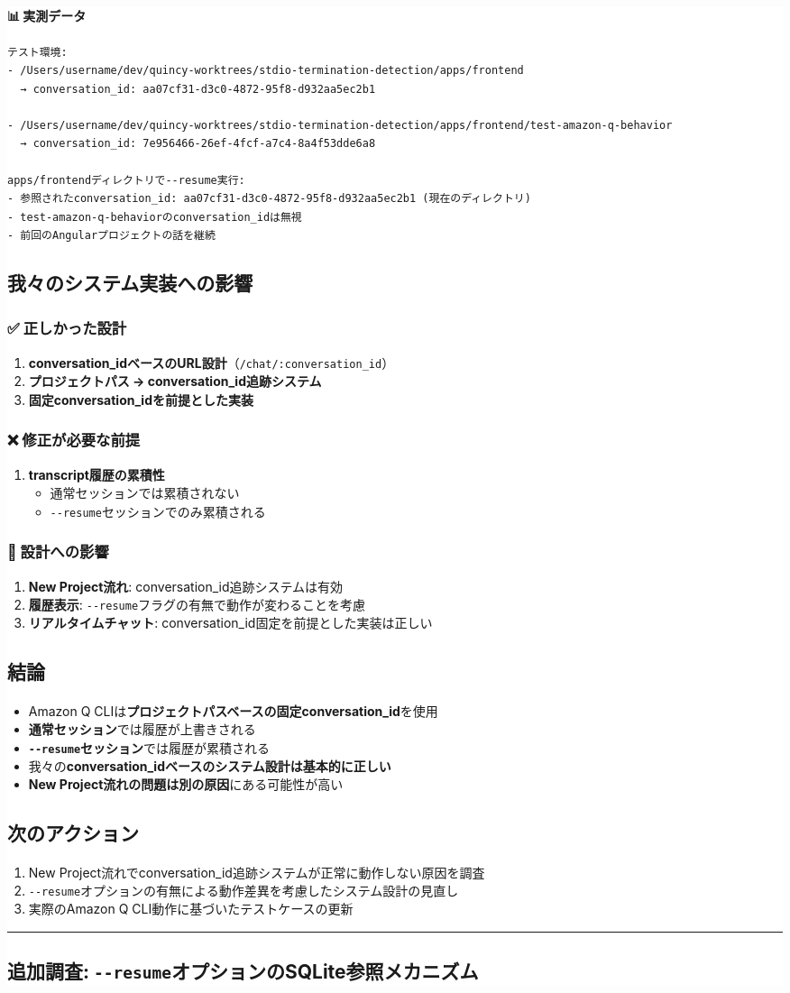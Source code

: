 #### 📊 実測データ
```
テスト環境:
- /Users/username/dev/quincy-worktrees/stdio-termination-detection/apps/frontend
  → conversation_id: aa07cf31-d3c0-4872-95f8-d932aa5ec2b1

- /Users/username/dev/quincy-worktrees/stdio-termination-detection/apps/frontend/test-amazon-q-behavior  
  → conversation_id: 7e956466-26ef-4fcf-a7c4-8a4f53dde6a8

apps/frontendディレクトリで--resume実行:
- 参照されたconversation_id: aa07cf31-d3c0-4872-95f8-d932aa5ec2b1 (現在のディレクトリ)
- test-amazon-q-behaviorのconversation_idは無視
- 前回のAngularプロジェクトの話を継続
```

## 我々のシステム実装への影響

### ✅ 正しかった設計
1. **conversation_idベースのURL設計**（`/chat/:conversation_id`）
2. **プロジェクトパス → conversation_id追跡システム**
3. **固定conversation_idを前提とした実装**

### ❌ 修正が必要な前提
1. **transcript履歴の累積性**
   - 通常セッションでは累積されない
   - `--resume`セッションでのみ累積される

### 🔄 設計への影響
1. **New Project流れ**: conversation_id追跡システムは有効
2. **履歴表示**: `--resume`フラグの有無で動作が変わることを考慮
3. **リアルタイムチャット**: conversation_id固定を前提とした実装は正しい

## 結論

- Amazon Q CLIは**プロジェクトパスベースの固定conversation_id**を使用
- **通常セッション**では履歴が上書きされる
- **`--resume`セッション**では履歴が累積される
- 我々の**conversation_idベースのシステム設計は基本的に正しい**
- **New Project流れの問題は別の原因**にある可能性が高い

## 次のアクション

1. New Project流れでconversation_id追跡システムが正常に動作しない原因を調査
2. `--resume`オプションの有無による動作差異を考慮したシステム設計の見直し
3. 実際のAmazon Q CLI動作に基づいたテストケースの更新

---

## 追加調査: `--resume`オプションのSQLite参照メカニズム
